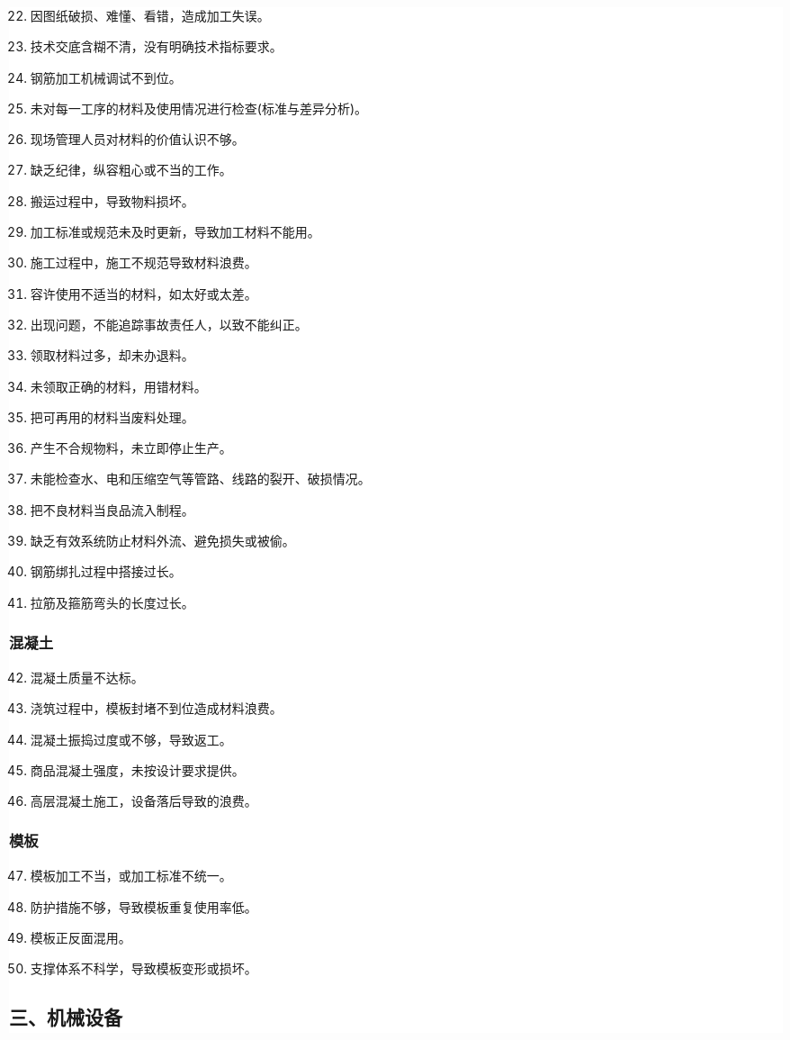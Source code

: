 22. 因图纸破损、难懂、看错，造成加工失误。

23. 技术交底含糊不清，没有明确技术指标要求。

24. 钢筋加工机械调试不到位。

25. 未对每一工序的材料及使用情况进行检查(标准与差异分析)。

26. 现场管理人员对材料的价值认识不够。

27. 缺乏纪律，纵容粗心或不当的工作。

28. 搬运过程中，导致物料损坏。

29. 加工标准或规范未及时更新，导致加工材料不能用。

30. 施工过程中，施工不规范导致材料浪费。

31. 容许使用不适当的材料，如太好或太差。

32. 出现问题，不能追踪事故责任人，以致不能纠正。

33. 领取材料过多，却未办退料。

34. 未领取正确的材料，用错材料。

35. 把可再用的材料当废料处理。

36. 产生不合规物料，未立即停止生产。

37. 未能检查水、电和压缩空气等管路、线路的裂开、破损情况。

38. 把不良材料当良品流入制程。

39. 缺乏有效系统防止材料外流、避免损失或被偷。

40. 钢筋绑扎过程中搭接过长。

41. 拉筋及箍筋弯头的长度过长。

### 混凝土

42. 混凝土质量不达标。

43. 浇筑过程中，模板封堵不到位造成材料浪费。

44. 混凝土振捣过度或不够，导致返工。

45. 商品混凝土强度，未按设计要求提供。

46. 高层混凝土施工，设备落后导致的浪费。 

### 模板

47. 模板加工不当，或加工标准不统一。

48. 防护措施不够，导致模板重复使用率低。

49. 模板正反面混用。

50. 支撑体系不科学，导致模板变形或损坏。

## 三、机械设备
